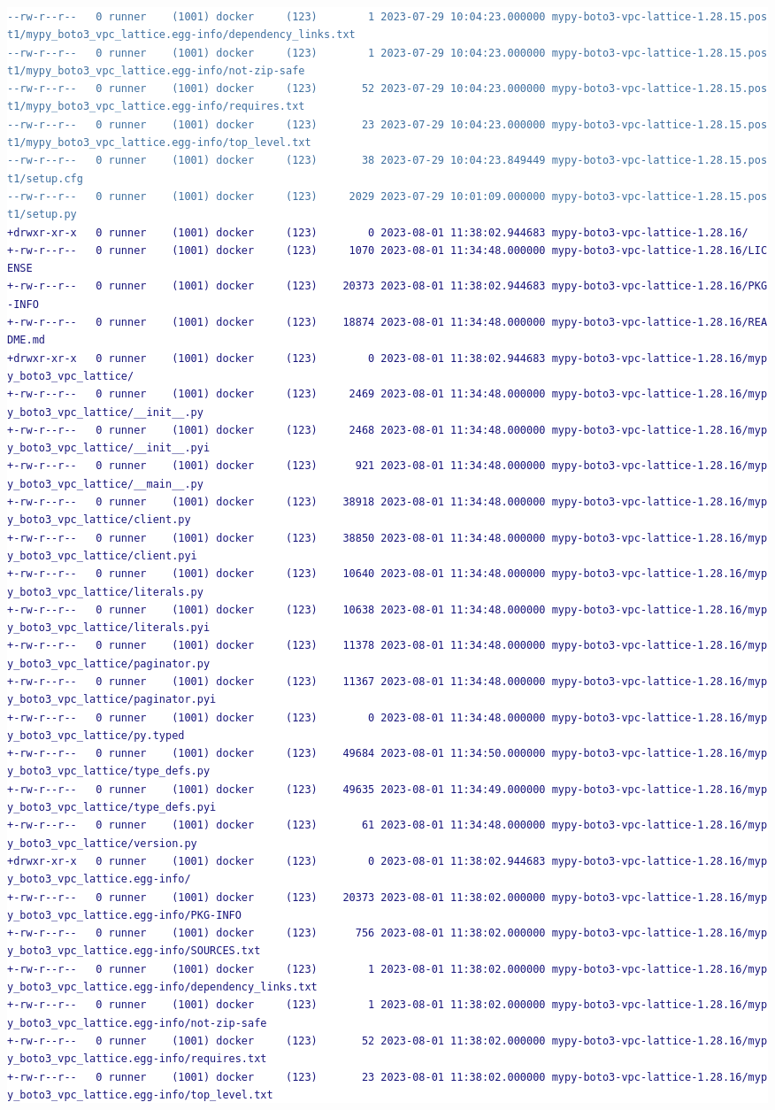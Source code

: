 ```diff
--rw-r--r--   0 runner    (1001) docker     (123)        1 2023-07-29 10:04:23.000000 mypy-boto3-vpc-lattice-1.28.15.post1/mypy_boto3_vpc_lattice.egg-info/dependency_links.txt
--rw-r--r--   0 runner    (1001) docker     (123)        1 2023-07-29 10:04:23.000000 mypy-boto3-vpc-lattice-1.28.15.post1/mypy_boto3_vpc_lattice.egg-info/not-zip-safe
--rw-r--r--   0 runner    (1001) docker     (123)       52 2023-07-29 10:04:23.000000 mypy-boto3-vpc-lattice-1.28.15.post1/mypy_boto3_vpc_lattice.egg-info/requires.txt
--rw-r--r--   0 runner    (1001) docker     (123)       23 2023-07-29 10:04:23.000000 mypy-boto3-vpc-lattice-1.28.15.post1/mypy_boto3_vpc_lattice.egg-info/top_level.txt
--rw-r--r--   0 runner    (1001) docker     (123)       38 2023-07-29 10:04:23.849449 mypy-boto3-vpc-lattice-1.28.15.post1/setup.cfg
--rw-r--r--   0 runner    (1001) docker     (123)     2029 2023-07-29 10:01:09.000000 mypy-boto3-vpc-lattice-1.28.15.post1/setup.py
+drwxr-xr-x   0 runner    (1001) docker     (123)        0 2023-08-01 11:38:02.944683 mypy-boto3-vpc-lattice-1.28.16/
+-rw-r--r--   0 runner    (1001) docker     (123)     1070 2023-08-01 11:34:48.000000 mypy-boto3-vpc-lattice-1.28.16/LICENSE
+-rw-r--r--   0 runner    (1001) docker     (123)    20373 2023-08-01 11:38:02.944683 mypy-boto3-vpc-lattice-1.28.16/PKG-INFO
+-rw-r--r--   0 runner    (1001) docker     (123)    18874 2023-08-01 11:34:48.000000 mypy-boto3-vpc-lattice-1.28.16/README.md
+drwxr-xr-x   0 runner    (1001) docker     (123)        0 2023-08-01 11:38:02.944683 mypy-boto3-vpc-lattice-1.28.16/mypy_boto3_vpc_lattice/
+-rw-r--r--   0 runner    (1001) docker     (123)     2469 2023-08-01 11:34:48.000000 mypy-boto3-vpc-lattice-1.28.16/mypy_boto3_vpc_lattice/__init__.py
+-rw-r--r--   0 runner    (1001) docker     (123)     2468 2023-08-01 11:34:48.000000 mypy-boto3-vpc-lattice-1.28.16/mypy_boto3_vpc_lattice/__init__.pyi
+-rw-r--r--   0 runner    (1001) docker     (123)      921 2023-08-01 11:34:48.000000 mypy-boto3-vpc-lattice-1.28.16/mypy_boto3_vpc_lattice/__main__.py
+-rw-r--r--   0 runner    (1001) docker     (123)    38918 2023-08-01 11:34:48.000000 mypy-boto3-vpc-lattice-1.28.16/mypy_boto3_vpc_lattice/client.py
+-rw-r--r--   0 runner    (1001) docker     (123)    38850 2023-08-01 11:34:48.000000 mypy-boto3-vpc-lattice-1.28.16/mypy_boto3_vpc_lattice/client.pyi
+-rw-r--r--   0 runner    (1001) docker     (123)    10640 2023-08-01 11:34:48.000000 mypy-boto3-vpc-lattice-1.28.16/mypy_boto3_vpc_lattice/literals.py
+-rw-r--r--   0 runner    (1001) docker     (123)    10638 2023-08-01 11:34:48.000000 mypy-boto3-vpc-lattice-1.28.16/mypy_boto3_vpc_lattice/literals.pyi
+-rw-r--r--   0 runner    (1001) docker     (123)    11378 2023-08-01 11:34:48.000000 mypy-boto3-vpc-lattice-1.28.16/mypy_boto3_vpc_lattice/paginator.py
+-rw-r--r--   0 runner    (1001) docker     (123)    11367 2023-08-01 11:34:48.000000 mypy-boto3-vpc-lattice-1.28.16/mypy_boto3_vpc_lattice/paginator.pyi
+-rw-r--r--   0 runner    (1001) docker     (123)        0 2023-08-01 11:34:48.000000 mypy-boto3-vpc-lattice-1.28.16/mypy_boto3_vpc_lattice/py.typed
+-rw-r--r--   0 runner    (1001) docker     (123)    49684 2023-08-01 11:34:50.000000 mypy-boto3-vpc-lattice-1.28.16/mypy_boto3_vpc_lattice/type_defs.py
+-rw-r--r--   0 runner    (1001) docker     (123)    49635 2023-08-01 11:34:49.000000 mypy-boto3-vpc-lattice-1.28.16/mypy_boto3_vpc_lattice/type_defs.pyi
+-rw-r--r--   0 runner    (1001) docker     (123)       61 2023-08-01 11:34:48.000000 mypy-boto3-vpc-lattice-1.28.16/mypy_boto3_vpc_lattice/version.py
+drwxr-xr-x   0 runner    (1001) docker     (123)        0 2023-08-01 11:38:02.944683 mypy-boto3-vpc-lattice-1.28.16/mypy_boto3_vpc_lattice.egg-info/
+-rw-r--r--   0 runner    (1001) docker     (123)    20373 2023-08-01 11:38:02.000000 mypy-boto3-vpc-lattice-1.28.16/mypy_boto3_vpc_lattice.egg-info/PKG-INFO
+-rw-r--r--   0 runner    (1001) docker     (123)      756 2023-08-01 11:38:02.000000 mypy-boto3-vpc-lattice-1.28.16/mypy_boto3_vpc_lattice.egg-info/SOURCES.txt
+-rw-r--r--   0 runner    (1001) docker     (123)        1 2023-08-01 11:38:02.000000 mypy-boto3-vpc-lattice-1.28.16/mypy_boto3_vpc_lattice.egg-info/dependency_links.txt
+-rw-r--r--   0 runner    (1001) docker     (123)        1 2023-08-01 11:38:02.000000 mypy-boto3-vpc-lattice-1.28.16/mypy_boto3_vpc_lattice.egg-info/not-zip-safe
+-rw-r--r--   0 runner    (1001) docker     (123)       52 2023-08-01 11:38:02.000000 mypy-boto3-vpc-lattice-1.28.16/mypy_boto3_vpc_lattice.egg-info/requires.txt
+-rw-r--r--   0 runner    (1001) docker     (123)       23 2023-08-01 11:38:02.000000 mypy-boto3-vpc-lattice-1.28.16/mypy_boto3_vpc_lattice.egg-info/top_level.txt
```